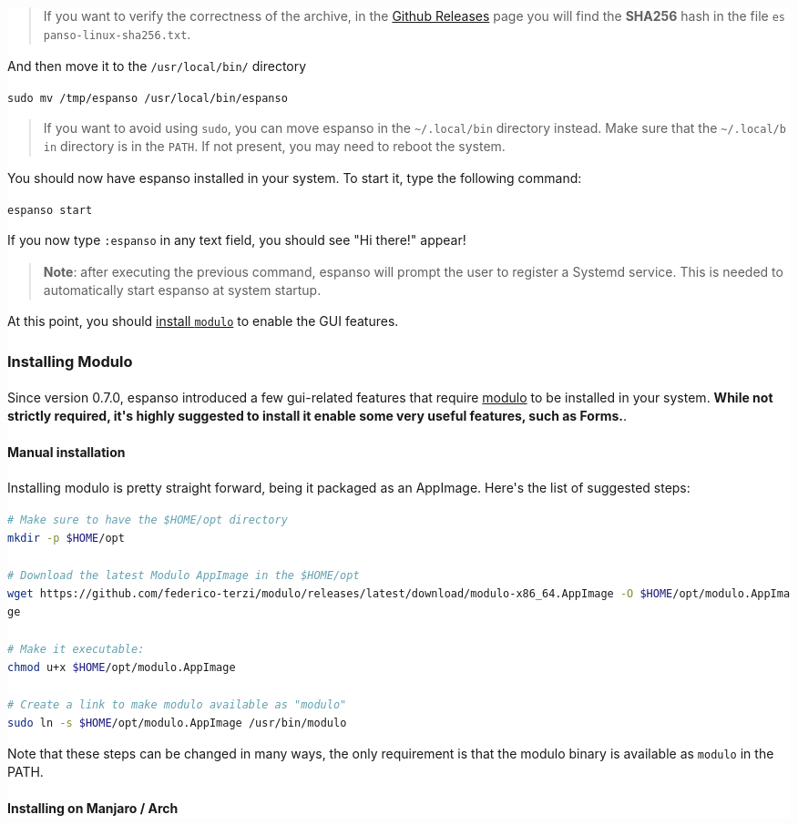 > If you want to verify the correctness of the archive, in the [Github Releases](https://github.com/federico-terzi/espanso/releases/) page you will find the **SHA256** hash in the file `espanso-linux-sha256.txt`.

And then move it to the `/usr/local/bin/` directory

```
sudo mv /tmp/espanso /usr/local/bin/espanso
```

> If you want to avoid using `sudo`, you can move espanso in the `~/.local/bin` directory instead. Make sure that the `~/.local/bin` directory is in the `PATH`. If not present, you may need to reboot the system.

You should now have espanso installed in your system. To start it, type the following command:

```
espanso start
```

If you now type `:espanso` in any text field, you should see "Hi there!" appear! 

> **Note**: after executing the previous command, espanso will prompt the user to register a Systemd service. This is needed to automatically start espanso at system startup.

At this point, you should [install `modulo`](#installing-modulo) to enable the GUI features.

### Installing Modulo

Since version 0.7.0, espanso introduced a few gui-related features that require [modulo](https://github.com/federico-terzi/modulo) to be installed in your system. **While not strictly required, it's highly suggested to install it enable some very useful features, such as Forms.**.

#### Manual installation

Installing modulo is pretty straight forward, being it packaged as an AppImage. Here's the list of suggested steps:

```bash
# Make sure to have the $HOME/opt directory
mkdir -p $HOME/opt

# Download the latest Modulo AppImage in the $HOME/opt
wget https://github.com/federico-terzi/modulo/releases/latest/download/modulo-x86_64.AppImage -O $HOME/opt/modulo.AppImage

# Make it executable:
chmod u+x $HOME/opt/modulo.AppImage

# Create a link to make modulo available as "modulo"
sudo ln -s $HOME/opt/modulo.AppImage /usr/bin/modulo
```

Note that these steps can be changed in many ways, the only requirement is that the modulo binary is available as `modulo` in the PATH.

#### Installing on Manjaro / Arch
